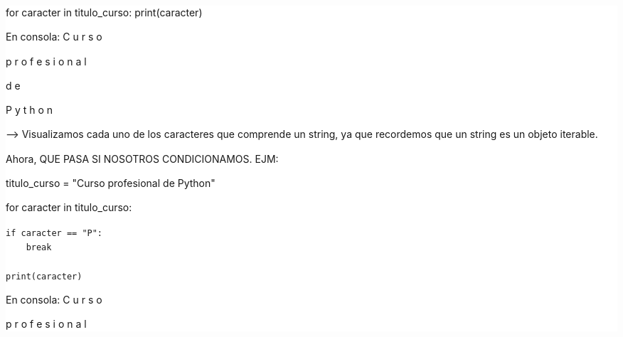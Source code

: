 for caracter in titulo_curso:
    print(caracter)

En consola:
C
u
r
s
o

p
r
o
f
e
s
i
o
n
a
l

d
e

P
y
t
h
o
n

--> Visualizamos cada uno de los caracteres que comprende un string, ya que recordemos que un string es un objeto iterable. 

Ahora, QUE PASA SI NOSOTROS CONDICIONAMOS. EJM:


titulo_curso = "Curso profesional de Python"

for caracter in titulo_curso:

    if caracter == "P":
        break

    print(caracter)

En consola:
C
u
r
s
o

p
r
o
f
e
s
i
o
n
a
l
